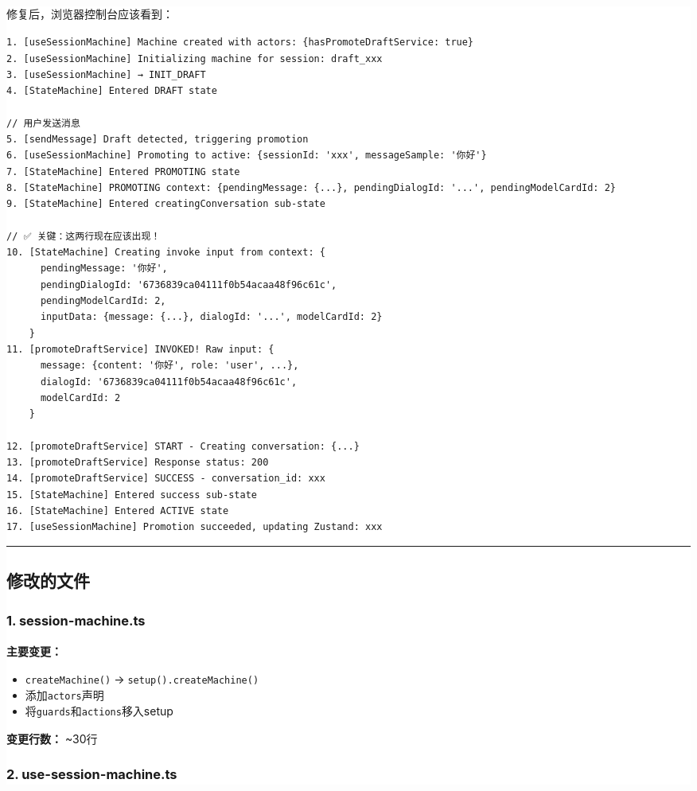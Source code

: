 修复后，浏览器控制台应该看到：

```
1. [useSessionMachine] Machine created with actors: {hasPromoteDraftService: true}
2. [useSessionMachine] Initializing machine for session: draft_xxx
3. [useSessionMachine] → INIT_DRAFT
4. [StateMachine] Entered DRAFT state

// 用户发送消息
5. [sendMessage] Draft detected, triggering promotion
6. [useSessionMachine] Promoting to active: {sessionId: 'xxx', messageSample: '你好'}
7. [StateMachine] Entered PROMOTING state
8. [StateMachine] PROMOTING context: {pendingMessage: {...}, pendingDialogId: '...', pendingModelCardId: 2}
9. [StateMachine] Entered creatingConversation sub-state

// ✅ 关键：这两行现在应该出现！
10. [StateMachine] Creating invoke input from context: {
      pendingMessage: '你好',
      pendingDialogId: '6736839ca04111f0b54acaa48f96c61c',
      pendingModelCardId: 2,
      inputData: {message: {...}, dialogId: '...', modelCardId: 2}
    }
11. [promoteDraftService] INVOKED! Raw input: {
      message: {content: '你好', role: 'user', ...},
      dialogId: '6736839ca04111f0b54acaa48f96c61c',
      modelCardId: 2
    }

12. [promoteDraftService] START - Creating conversation: {...}
13. [promoteDraftService] Response status: 200
14. [promoteDraftService] SUCCESS - conversation_id: xxx
15. [StateMachine] Entered success sub-state
16. [StateMachine] Entered ACTIVE state
17. [useSessionMachine] Promotion succeeded, updating Zustand: xxx
```

---

## 修改的文件

### 1. session-machine.ts

**主要变更：**
- `createMachine()` → `setup().createMachine()`
- 添加`actors`声明
- 将`guards`和`actions`移入setup

**变更行数：** ~30行

### 2. use-session-machine.ts
